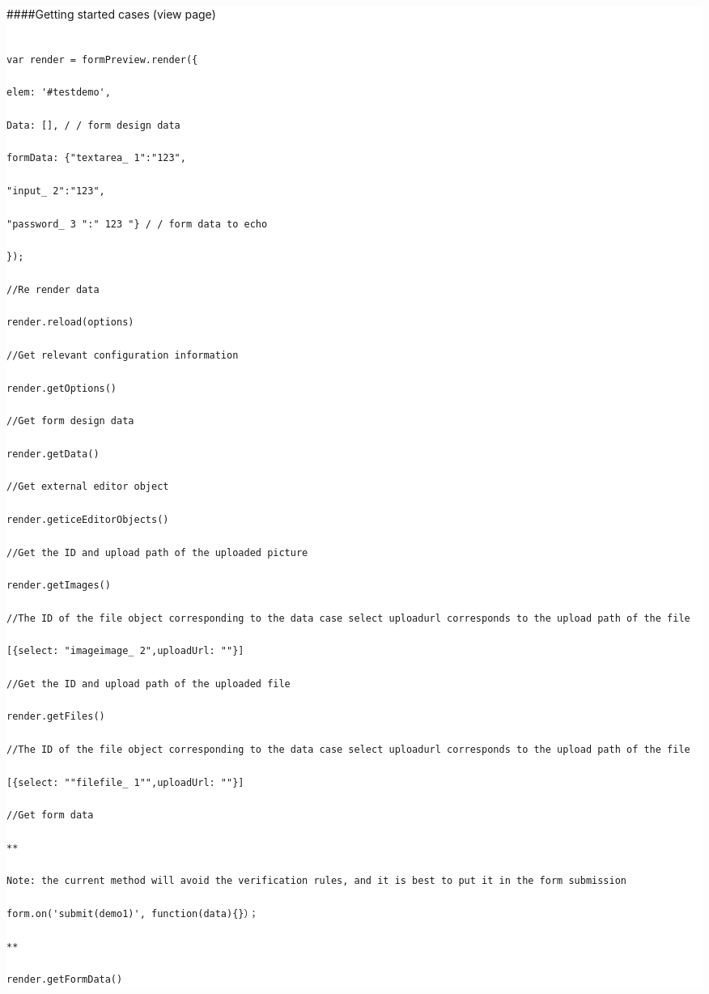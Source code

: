 ####Getting started cases (view page)

```

var render = formPreview.render({

elem: '#testdemo',

Data: [], / / form design data

formData: {"textarea_ 1":"123",

"input_ 2":"123",

"password_ 3 ":" 123 "} / / form data to echo

});

//Re render data

render.reload(options)

//Get relevant configuration information

render.getOptions()

//Get form design data

render.getData()

//Get external editor object

render.geticeEditorObjects()

//Get the ID and upload path of the uploaded picture

render.getImages()

//The ID of the file object corresponding to the data case select uploadurl corresponds to the upload path of the file

[{select: "imageimage_ 2",uploadUrl: ""}]

//Get the ID and upload path of the uploaded file

render.getFiles()

//The ID of the file object corresponding to the data case select uploadurl corresponds to the upload path of the file

[{select: ""filefile_ 1"",uploadUrl: ""}]

//Get form data

**

Note: the current method will avoid the verification rules, and it is best to put it in the form submission

form.on('submit(demo1)', function(data){}）；

**

render.getFormData()
```